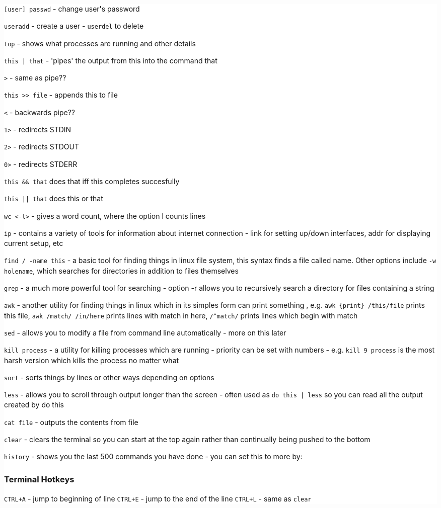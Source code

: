 `[user] passwd` - change user's password

`useradd` - create a user - `userdel` to delete

`top` - shows what processes are running and other details

`this | that` - 'pipes' the output from this into the command that

`>` - same as pipe??

`this >> file` - appends this to file

`<` - backwards pipe??

`1>` - redirects STDIN

`2>` - redirects STDOUT

`0>` - redirects STDERR

`this && that` does that iff this completes succesfully

`this || that` does this or that

`wc <-l>` - gives a word count, where the option l counts lines

`ip` - contains a variety of tools for information about internet connection - link for setting up/down interfaces, addr for displaying current setup, etc

`find / -name this` - a basic tool for finding things in linux file system, this syntax finds a file called name. Other options include `-wholename`, which searches for directories in addition to files themselves

`grep` - a much more powerful tool for searching - option -r allows you to recursively search a directory for files containing a string

`awk` - another utility for finding things in linux which in its simples form can print something , e.g. `awk {print} /this/file` prints this file, `awk /match/ /in/here` prints lines with match in here, `/^match/` prints lines which begin with match

`sed` - allows you to modify a file from command line automatically - more on this later

`kill process` - a utility for killing processes which are running - priority can be set with numbers - e.g. `kill 9 process` is the most harsh version which kills the process no matter what

`sort` - sorts things by lines or other ways depending on options

`less` - allows you to scroll through output longer than the screen - often used as `do this | less` so you can read all the output created by do this

`cat file` - outputs the contents from file

`clear` - clears the terminal so you can start at the top again rather than continually being pushed to the bottom

`history` - shows you the last 500 commands you have done - you can set this to more by:


### Terminal Hotkeys

`CTRL+A` - jump to beginning of line
`CTRL+E` - jump to the end of the line
`CTRL+L` - same as `clear`
